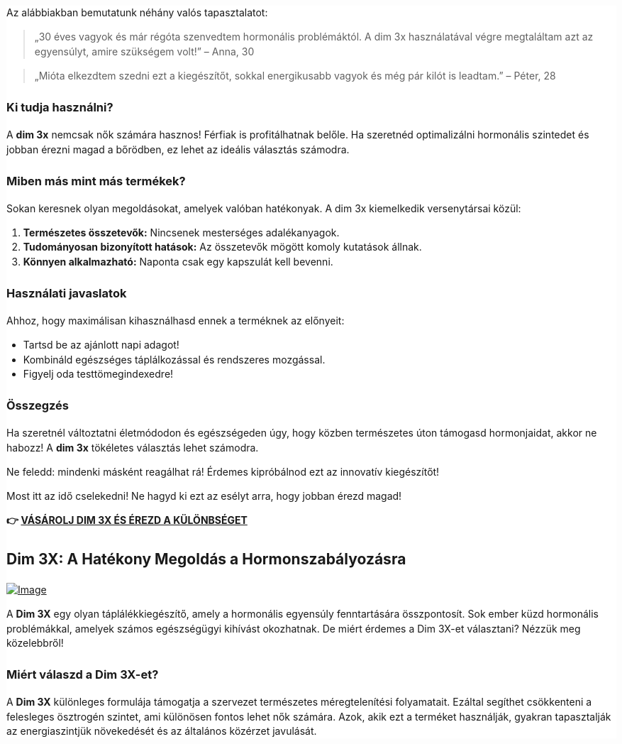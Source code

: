Az alábbiakban bemutatunk néhány valós tapasztalatot:

> „30 éves vagyok és már régóta szenvedtem hormonális problémáktól. A dim 3x használatával végre megtaláltam azt az egyensúlyt, amire szükségem volt!” – Anna, 30

> „Mióta elkezdtem szedni ezt a kiegészítőt, sokkal energikusabb vagyok és még pár kilót is leadtam.” – Péter, 28

### Ki tudja használni?

A **dim 3x** nemcsak nők számára hasznos! Férfiak is profitálhatnak belőle. Ha szeretnéd optimalizálni hormonális szintedet és jobban érezni magad a bőrödben, ez lehet az ideális választás számodra.

### Miben más mint más termékek?

Sokan keresnek olyan megoldásokat, amelyek valóban hatékonyak. A dim 3x kiemelkedik versenytársai közül:

1. **Természetes összetevők:** Nincsenek mesterséges adalékanyagok.
2. **Tudományosan bizonyított hatások:** Az összetevők mögött komoly kutatások állnak.
3. **Könnyen alkalmazható:** Naponta csak egy kapszulát kell bevenni.

### Használati javaslatok

Ahhoz, hogy maximálisan kihasználhasd ennek a terméknek az előnyeit:

- Tartsd be az ajánlott napi adagot!
- Kombináld egészséges táplálkozással és rendszeres mozgással.
- Figyelj oda testtömegindexedre!

### Összegzés

Ha szeretnél változtatni életmódodon és egészségeden úgy, hogy közben természetes úton támogasd hormonjaidat, akkor ne habozz! A **dim 3x** tökéletes választás lehet számodra.

Ne feledd: mindenki másként reagálhat rá! Érdemes kipróbálnod ezt az innovatív kiegészítőt!

Most itt az idő cselekedni! Ne hagyd ki ezt az esélyt arra, hogy jobban érezd magad!



**👉 [VÁSÁROLJ DIM 3X ÉS ÉREZD A KÜLÖNBSÉGET](https://gchaffi.com/WeDIxfHJ)**

## Dim 3X: A Hatékony Megoldás a Hormonszabályozásra

[![Image](https://www2.sellhealth.com/237/dim3x_3_1.jpg)](https://gchaffi.com/WeDIxfHJ)

A **Dim 3X** egy olyan táplálékkiegészítő, amely a hormonális egyensúly fenntartására összpontosít. Sok ember küzd hormonális problémákkal, amelyek számos egészségügyi kihívást okozhatnak. De miért érdemes a Dim 3X-et választani? Nézzük meg közelebbről!

### Miért válaszd a Dim 3X-et?

A **Dim 3X** különleges formulája támogatja a szervezet természetes méregtelenítési folyamatait. Ezáltal segíthet csökkenteni a felesleges ösztrogén szintet, ami különösen fontos lehet nők számára. Azok, akik ezt a terméket használják, gyakran tapasztalják az energiaszintjük növekedését és az általános közérzet javulását.
